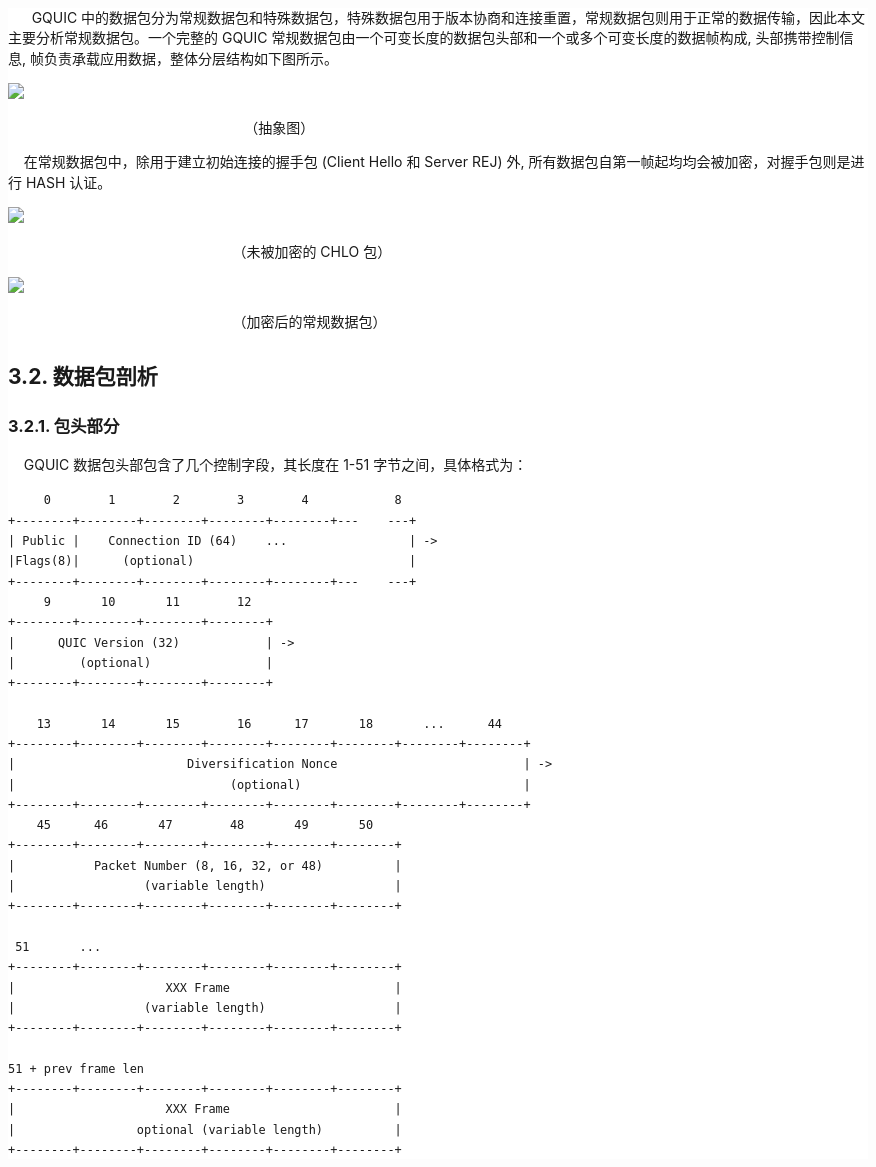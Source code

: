       GQUIC 中的数据包分为常规数据包和特殊数据包，特殊数据包用于版本协商和连接重置，常规数据包则用于正常的数据传输，因此本文主要分析常规数据包。一个完整的 GQUIC 常规数据包由一个可变长度的数据包头部和一个或多个可变长度的数据帧构成, 头部携带控制信息, 帧负责承载应用数据，整体分层结构如下图所示。

![](https://bbs.kanxue.com/upload/attach/202405/848410_BD774EE97UX2SMQ.webp)

                                                            （抽象图）

    在常规数据包中，除用于建立初始连接的握手包 (Client Hello 和 Server REJ) 外, 所有数据包自第一帧起均均会被加密，对握手包则是进行 HASH 认证。

![](https://bbs.kanxue.com/upload/attach/202405/848410_4YG7KZDGUS2G5MA.webp)

                                                         （未被加密的 CHLO 包）

![](https://bbs.kanxue.com/upload/attach/202405/848410_85SV6XRRKQV9EB9.webp)

                                                         （加密后的常规数据包）

3.2. 数据包剖析
----------

### 3.2.1. 包头部分

    GQUIC 数据包头部包含了几个控制字段，其长度在 1-51 字节之间，具体格式为：

```
     0        1        2        3        4            8
+--------+--------+--------+--------+--------+---    ---+
| Public |    Connection ID (64)    ...                 | ->
|Flags(8)|      (optional)                              |
+--------+--------+--------+--------+--------+---    ---+
     9       10       11        12  
+--------+--------+--------+--------+
|      QUIC Version (32)            | ->
|         (optional)                |                          
+--------+--------+--------+--------+
 
    13       14       15        16      17       18       ...      44
+--------+--------+--------+--------+--------+--------+--------+--------+
|                        Diversification Nonce                          | ->
|                              (optional)                               |
+--------+--------+--------+--------+--------+--------+--------+--------+
    45      46       47        48       49       50
+--------+--------+--------+--------+--------+--------+
|           Packet Number (8, 16, 32, or 48)          |
|                  (variable length)                  |
+--------+--------+--------+--------+--------+--------+
 
 51       ...
+--------+--------+--------+--------+--------+--------+
|                     XXX Frame                       |
|                  (variable length)                  |
+--------+--------+--------+--------+--------+--------+
 
51 + prev frame len
+--------+--------+--------+--------+--------+--------+
|                     XXX Frame                       |
|                 optional (variable length)          |
+--------+--------+--------+--------+--------+--------+

```
